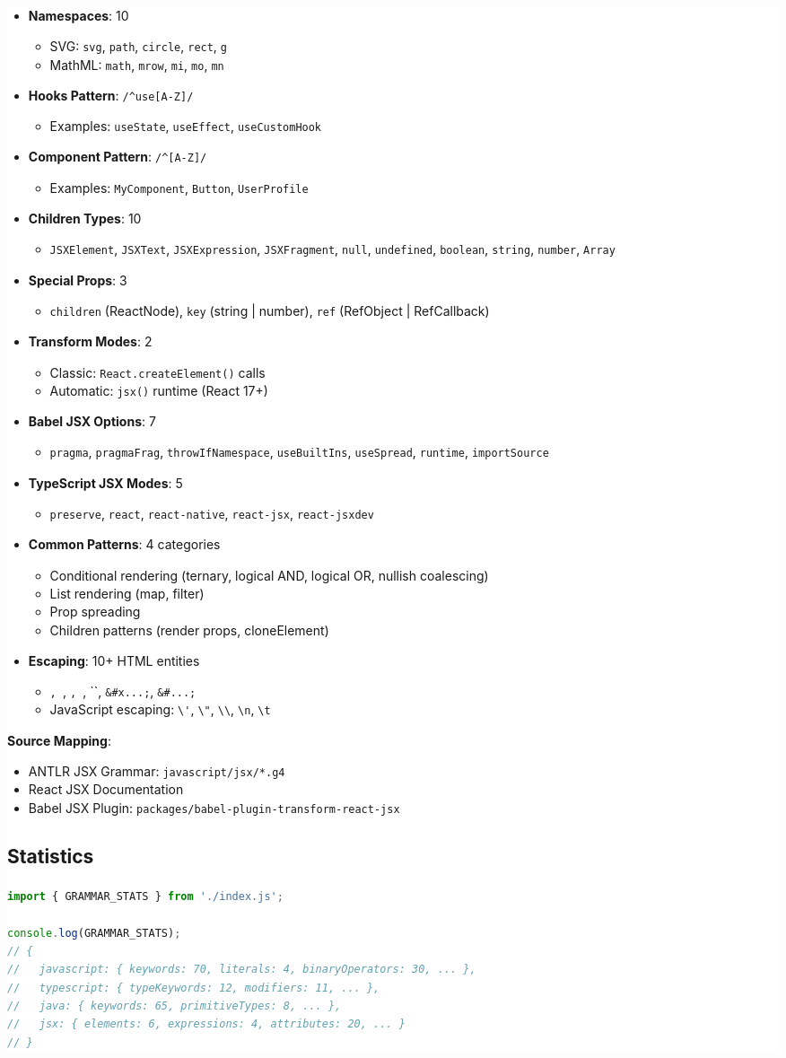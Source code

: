 - **Namespaces**: 10
  - SVG: `svg`, `path`, `circle`, `rect`, `g`
  - MathML: `math`, `mrow`, `mi`, `mo`, `mn`

- **Hooks Pattern**: `/^use[A-Z]/`
  - Examples: `useState`, `useEffect`, `useCustomHook`

- **Component Pattern**: `/^[A-Z]/`
  - Examples: `MyComponent`, `Button`, `UserProfile`

- **Children Types**: 10
  - `JSXElement`, `JSXText`, `JSXExpression`, `JSXFragment`, `null`, `undefined`, `boolean`, `string`, `number`, `Array`

- **Special Props**: 3
  - `children` (ReactNode), `key` (string | number), `ref` (RefObject | RefCallback)

- **Transform Modes**: 2
  - Classic: `React.createElement()` calls
  - Automatic: `jsx()` runtime (React 17+)

- **Babel JSX Options**: 7
  - `pragma`, `pragmaFrag`, `throwIfNamespace`, `useBuiltIns`, `useSpread`, `runtime`, `importSource`

- **TypeScript JSX Modes**: 5
  - `preserve`, `react`, `react-native`, `react-jsx`, `react-jsxdev`

- **Common Patterns**: 4 categories
  - Conditional rendering (ternary, logical AND, logical OR, nullish coalescing)
  - List rendering (map, filter)
  - Prop spreading
  - Children patterns (render props, cloneElement)

- **Escaping**: 10+ HTML entities
  - ``, ``, ``, ``, ``, `&#x...;`, `&#...;`
  - JavaScript escaping: `\'`, `\"`, `\\`, `\n`, `\t`

**Source Mapping**:
- ANTLR JSX Grammar: `javascript/jsx/*.g4`
- React JSX Documentation
- Babel JSX Plugin: `packages/babel-plugin-transform-react-jsx`

##  Statistics

```javascript
import { GRAMMAR_STATS } from './index.js';

console.log(GRAMMAR_STATS);
// {
//   javascript: { keywords: 70, literals: 4, binaryOperators: 30, ... },
//   typescript: { typeKeywords: 12, modifiers: 11, ... },
//   java: { keywords: 65, primitiveTypes: 8, ... },
//   jsx: { elements: 6, expressions: 4, attributes: 20, ... }
// }
```
